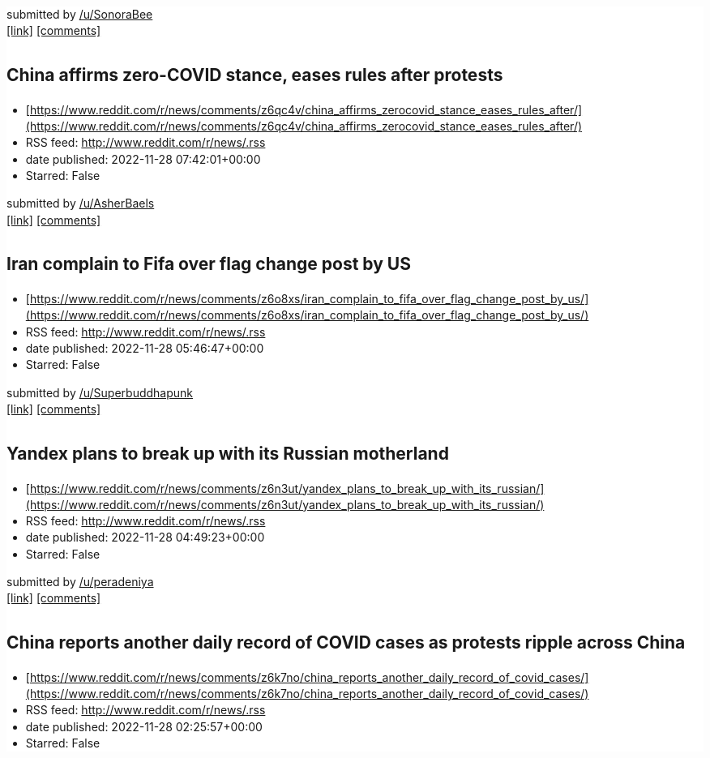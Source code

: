 &#32; submitted by &#32; <a href="https://www.reddit.com/user/SonoraBee"> /u/SonoraBee </a> <br /> <span><a href="https://www.reuters.com/business/environment/alert-level-raised-hawaiis-mauna-loa-volcano-after-eruption-usgs-2022-11-28/">[link]</a></span> &#32; <span><a href="https://www.reddit.com/r/news/comments/z6tg3f/hawaiis_mauna_loa_volcano_begins_eruption_alert/">[comments]</a></span>

## China affirms zero-COVID stance, eases rules after protests
 - [https://www.reddit.com/r/news/comments/z6qc4v/china_affirms_zerocovid_stance_eases_rules_after/](https://www.reddit.com/r/news/comments/z6qc4v/china_affirms_zerocovid_stance_eases_rules_after/)
 - RSS feed: http://www.reddit.com/r/news/.rss
 - date published: 2022-11-28 07:42:01+00:00
 - Starred: False

&#32; submitted by &#32; <a href="https://www.reddit.com/user/AsherBaels"> /u/AsherBaels </a> <br /> <span><a href="https://apnews.com/article/health-china-beijing-xi-jinping-shanghai-8d0cbd9eb026f46b24316c573df2e3a2">[link]</a></span> &#32; <span><a href="https://www.reddit.com/r/news/comments/z6qc4v/china_affirms_zerocovid_stance_eases_rules_after/">[comments]</a></span>

## Iran complain to Fifa over flag change post by US
 - [https://www.reddit.com/r/news/comments/z6o8xs/iran_complain_to_fifa_over_flag_change_post_by_us/](https://www.reddit.com/r/news/comments/z6o8xs/iran_complain_to_fifa_over_flag_change_post_by_us/)
 - RSS feed: http://www.reddit.com/r/news/.rss
 - date published: 2022-11-28 05:46:47+00:00
 - Starred: False

&#32; submitted by &#32; <a href="https://www.reddit.com/user/Superbuddhapunk"> /u/Superbuddhapunk </a> <br /> <span><a href="https://www.bbc.co.uk/sport/football/63776093">[link]</a></span> &#32; <span><a href="https://www.reddit.com/r/news/comments/z6o8xs/iran_complain_to_fifa_over_flag_change_post_by_us/">[comments]</a></span>

## Yandex plans to break up with its Russian motherland
 - [https://www.reddit.com/r/news/comments/z6n3ut/yandex_plans_to_break_up_with_its_russian/](https://www.reddit.com/r/news/comments/z6n3ut/yandex_plans_to_break_up_with_its_russian/)
 - RSS feed: http://www.reddit.com/r/news/.rss
 - date published: 2022-11-28 04:49:23+00:00
 - Starred: False

&#32; submitted by &#32; <a href="https://www.reddit.com/user/peradeniya"> /u/peradeniya </a> <br /> <span><a href="https://www.theregister.com/2022/11/28/yandex_reorg_geopolitics/">[link]</a></span> &#32; <span><a href="https://www.reddit.com/r/news/comments/z6n3ut/yandex_plans_to_break_up_with_its_russian/">[comments]</a></span>

## China reports another daily record of COVID cases as protests ripple across China
 - [https://www.reddit.com/r/news/comments/z6k7no/china_reports_another_daily_record_of_covid_cases/](https://www.reddit.com/r/news/comments/z6k7no/china_reports_another_daily_record_of_covid_cases/)
 - RSS feed: http://www.reddit.com/r/news/.rss
 - date published: 2022-11-28 02:25:57+00:00
 - Starred: False
